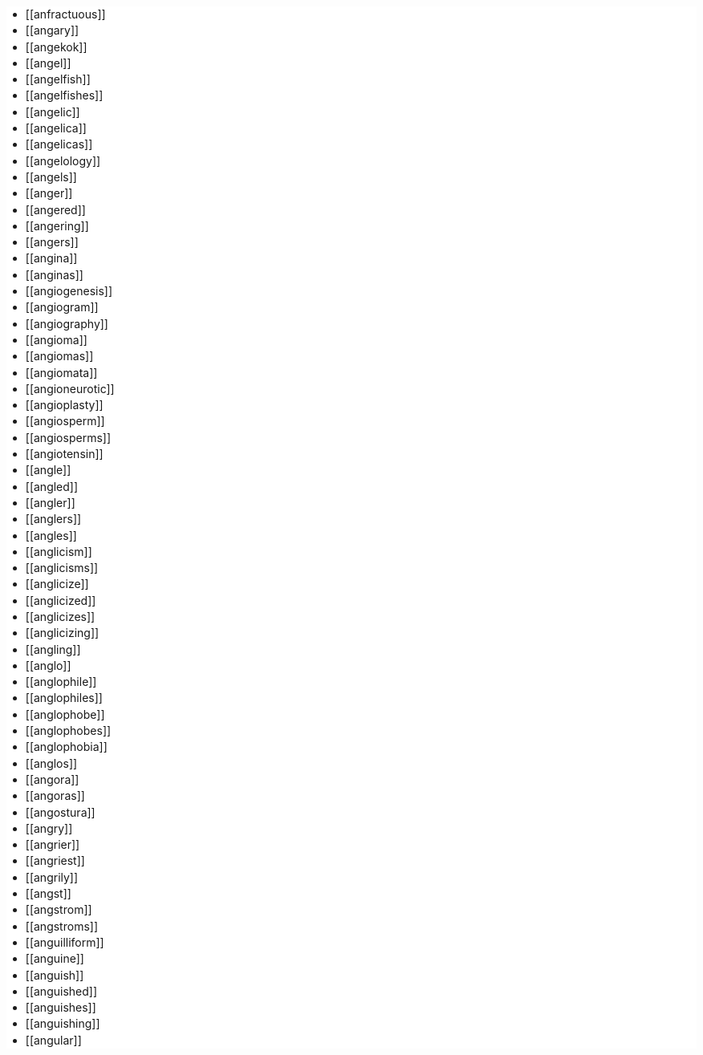 - [[anfractuous]]
- [[angary]]
- [[angekok]]
- [[angel]]
- [[angelfish]]
- [[angelfishes]]
- [[angelic]]
- [[angelica]]
- [[angelicas]]
- [[angelology]]
- [[angels]]
- [[anger]]
- [[angered]]
- [[angering]]
- [[angers]]
- [[angina]]
- [[anginas]]
- [[angiogenesis]]
- [[angiogram]]
- [[angiography]]
- [[angioma]]
- [[angiomas]]
- [[angiomata]]
- [[angioneurotic]]
- [[angioplasty]]
- [[angiosperm]]
- [[angiosperms]]
- [[angiotensin]]
- [[angle]]
- [[angled]]
- [[angler]]
- [[anglers]]
- [[angles]]
- [[anglicism]]
- [[anglicisms]]
- [[anglicize]]
- [[anglicized]]
- [[anglicizes]]
- [[anglicizing]]
- [[angling]]
- [[anglo]]
- [[anglophile]]
- [[anglophiles]]
- [[anglophobe]]
- [[anglophobes]]
- [[anglophobia]]
- [[anglos]]
- [[angora]]
- [[angoras]]
- [[angostura]]
- [[angry]]
- [[angrier]]
- [[angriest]]
- [[angrily]]
- [[angst]]
- [[angstrom]]
- [[angstroms]]
- [[anguilliform]]
- [[anguine]]
- [[anguish]]
- [[anguished]]
- [[anguishes]]
- [[anguishing]]
- [[angular]]